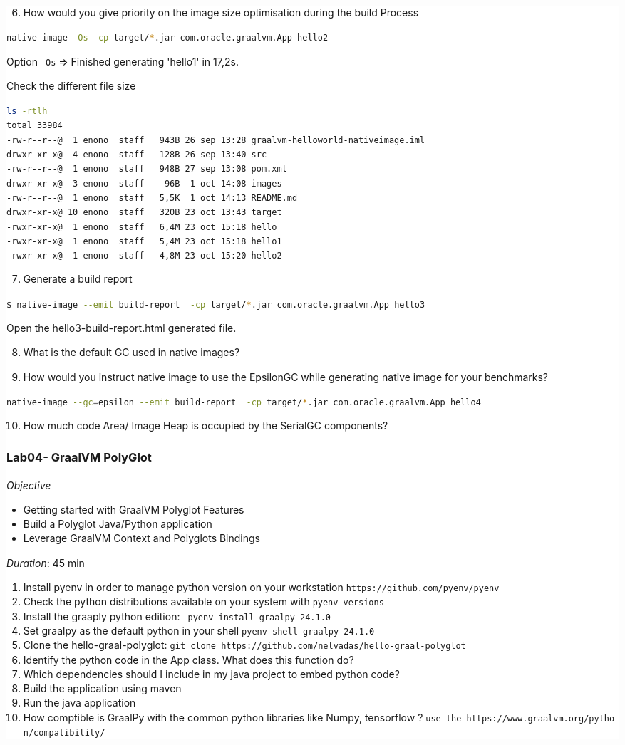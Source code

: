 
6. How would you give priority on the image size optimisation during  the build Process
```bash 
native-image -Os -cp target/*.jar com.oracle.graalvm.App hello2
```
Option `-Os` => Finished generating 'hello1' in 17,2s.

Check the different file size
```bash
ls -rtlh
total 33984
-rw-r--r--@  1 enono  staff   943B 26 sep 13:28 graalvm-helloworld-nativeimage.iml
drwxr-xr-x@  4 enono  staff   128B 26 sep 13:40 src
-rw-r--r--@  1 enono  staff   948B 27 sep 13:08 pom.xml
drwxr-xr-x@  3 enono  staff    96B  1 oct 14:08 images
-rw-r--r--@  1 enono  staff   5,5K  1 oct 14:13 README.md
drwxr-xr-x@ 10 enono  staff   320B 23 oct 13:43 target
-rwxr-xr-x@  1 enono  staff   6,4M 23 oct 15:18 hello
-rwxr-xr-x@  1 enono  staff   5,4M 23 oct 15:18 hello1
-rwxr-xr-x@  1 enono  staff   4,8M 23 oct 15:20 hello2
```

7. Generate a build report
```sh
$ native-image --emit build-report  -cp target/*.jar com.oracle.graalvm.App hello3
```
Open the [hello3-build-report.html](./hello3-build-report.html) generated file.

8. What is the default GC used in native images? 

9. How would you instruct native image to use the EpsilonGC while generating native image for your benchmarks?

```bash
native-image --gc=epsilon --emit build-report  -cp target/*.jar com.oracle.graalvm.App hello4
```
10. How much code Area/ Image Heap  is  occupied by the SerialGC components?






### Lab04- GraalVM PolyGlot
<i>Objective</i><ul>
<li>Getting started with GraalVM Polyglot Features</li>
<li>Build a Polyglot Java/Python application</li>
<li>Leverage GraalVM Context and Polyglots Bindings</li>
</ul>
<i>Duration</i>: 45 min

1. Install pyenv in order to manage python version on your workstation  `https://github.com/pyenv/pyenv`
2. Check the python distributions available on your system with `pyenv versions`
3. Install the graaply python edition: ` pyenv install graalpy-24.1.0`
4. Set graalpy as the default python in your shell `pyenv shell graalpy-24.1.0`
5. Clone the [hello-graal-polyglot](nelvadas/hello-graal-polyglot): `git clone https://github.com/nelvadas/hello-graal-polyglot`
6. Identify the python code in the App class. What does this function do?
7. Which dependencies should I include in my java project to embed python code?
8. Build the application using maven
9. Run the java application
10. How comptible is GraalPy with the common python libraries like  Numpy, tensorflow ? `use the https://www.graalvm.org/python/compatibility/` 

